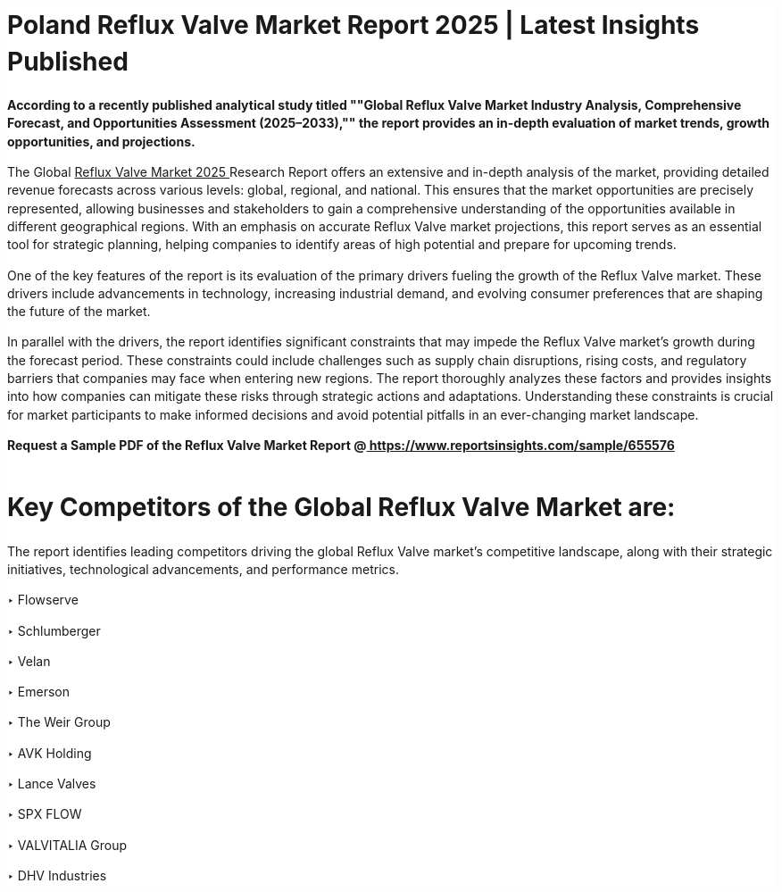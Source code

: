 # Poland Reflux Valve Market Report 2025 | Latest Insights Published

<strong>According to a recently published analytical study titled ""Global Reflux Valve Market Industry Analysis, Comprehensive Forecast, and Opportunities Assessment (2025–2033),"" the report provides an in-depth evaluation of market trends, growth opportunities, and projections.</strong>

The Global <a href=https://www.reportsinsights.com/sample/655576>Reflux Valve Market 2025 </a> Research Report offers an extensive and in-depth analysis of the market, providing detailed revenue forecasts across various levels: global, regional, and national. This ensures that the market opportunities are precisely represented, allowing businesses and stakeholders to gain a comprehensive understanding of the opportunities available in different geographical regions. With an emphasis on accurate Reflux Valve market projections, this report serves as an essential tool for strategic planning, helping companies to identify areas of high potential and prepare for upcoming trends.

One of the key features of the report is its evaluation of the primary drivers fueling the growth of the Reflux Valve market. These drivers include advancements in technology, increasing industrial demand, and evolving consumer preferences that are shaping the future of the market. 

In parallel with the drivers, the report identifies significant constraints that may impede the Reflux Valve market’s growth during the forecast period. These constraints could include challenges such as supply chain disruptions, rising costs, and regulatory barriers that companies may face when entering new regions. The report thoroughly analyzes these factors and provides insights into how companies can mitigate these risks through strategic actions and adaptations. Understanding these constraints is crucial for market participants to make informed decisions and avoid potential pitfalls in an ever-changing market landscape.

<strong>Request a Sample PDF of the Reflux Valve Market Report </strong><strong>@<a href=https://www.reportsinsights.com/sample/655576> https://www.reportsinsights.com/sample/655576</a></strong></font>

# <strong>Key Competitors of the Global Reflux Valve Market are:</strong>

The report identifies leading competitors driving the global Reflux Valve market’s competitive landscape, along with their strategic initiatives, technological advancements, and performance metrics.

‣ Flowserve

‣ Schlumberger

‣ Velan

‣ Emerson

‣ The Weir Group

‣ AVK Holding

‣ Lance Valves

‣ SPX FLOW

‣ VALVITALIA Group

‣ DHV Industries
